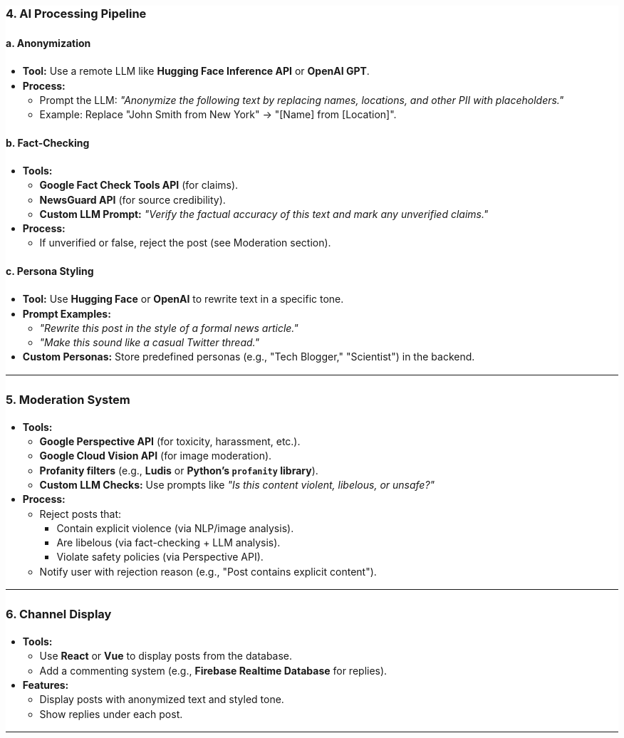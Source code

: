 
### **4. AI Processing Pipeline**
#### **a. Anonymization**
- **Tool:** Use a remote LLM like **Hugging Face Inference API** or **OpenAI GPT**.
- **Process:**
  - Prompt the LLM: *"Anonymize the following text by replacing names, locations, and other PII with placeholders."*
  - Example: Replace "John Smith from New York" → "[Name] from [Location]".

#### **b. Fact-Checking**
- **Tools:**
  - **Google Fact Check Tools API** (for claims).
  - **NewsGuard API** (for source credibility).
  - **Custom LLM Prompt:** *"Verify the factual accuracy of this text and mark any unverified claims."*
- **Process:**
  - If unverified or false, reject the post (see Moderation section).

#### **c. Persona Styling**
- **Tool:** Use **Hugging Face** or **OpenAI** to rewrite text in a specific tone.
- **Prompt Examples:**
  - *"Rewrite this post in the style of a formal news article."*
  - *"Make this sound like a casual Twitter thread."*
- **Custom Personas:** Store predefined personas (e.g., "Tech Blogger," "Scientist") in the backend.

---

### **5. Moderation System**
- **Tools:**
  - **Google Perspective API** (for toxicity, harassment, etc.).
  - **Google Cloud Vision API** (for image moderation).
  - **Profanity filters** (e.g., **Ludis** or **Python’s `profanity` library**).
  - **Custom LLM Checks:** Use prompts like *"Is this content violent, libelous, or unsafe?"*
- **Process:**
  - Reject posts that:
    - Contain explicit violence (via NLP/image analysis).
    - Are libelous (via fact-checking + LLM analysis).
    - Violate safety policies (via Perspective API).
  - Notify user with rejection reason (e.g., "Post contains explicit content").

---

### **6. Channel Display**
- **Tools:**
  - Use **React** or **Vue** to display posts from the database.
  - Add a commenting system (e.g., **Firebase Realtime Database** for replies).
- **Features:**
  - Display posts with anonymized text and styled tone.
  - Show replies under each post.

---